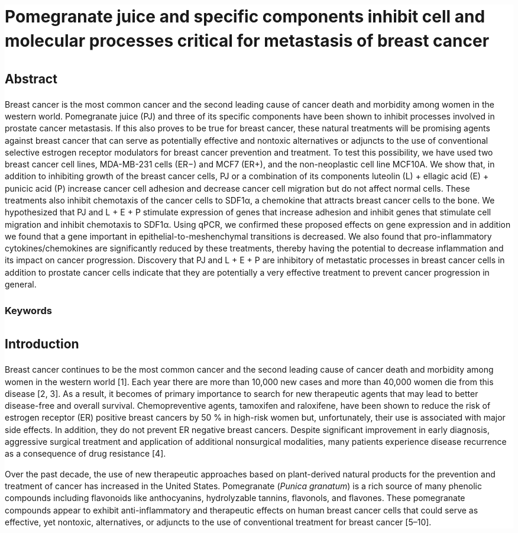 # Pomegranate juice and specific components inhibit cell and molecular processes critical for metastasis of breast cancer

## Abstract

Breast cancer is the most common cancer and the second leading cause of cancer death and morbidity among women in the western world. Pomegranate juice (PJ) and three of its specific components have been shown to inhibit processes involved in prostate cancer metastasis. If this also proves to be true for breast cancer, these natural treatments will be promising agents against breast cancer that can serve as potentially effective and nontoxic alternatives or adjuncts to the use of conventional selective estrogen receptor modulators for breast cancer prevention and treatment. To test this possibility, we have used two breast cancer cell lines, MDA-MB-231 cells (ER−) and MCF7 (ER+), and the non-neoplastic cell line MCF10A. We show that, in addition to inhibiting growth of the breast cancer cells, PJ or a combination of its components luteolin (L) + ellagic acid (E) + punicic acid (P) increase cancer cell adhesion and decrease cancer cell migration but do not affect normal cells. These treatments also inhibit chemotaxis of the cancer cells to SDF1α, a chemokine that attracts breast cancer cells to the bone. We hypothesized that PJ and L + E + P stimulate expression of genes that increase adhesion and inhibit genes that stimulate cell migration and inhibit chemotaxis to SDF1α. Using qPCR, we confirmed these proposed effects on gene expression and in addition we found that a gene important in epithelial-to-meshenchymal transitions is decreased. We also found that pro-inflammatory cytokines/chemokines are significantly reduced by these treatments, thereby having the potential to decrease inflammation and its impact on cancer progression. Discovery that PJ and L + E + P are inhibitory of metastatic processes in breast cancer cells in addition to prostate cancer cells indicate that they are potentially a very effective treatment to prevent cancer progression in general.

### Keywords


## Introduction

Breast cancer continues to be the most common cancer and the second leading cause of cancer death and morbidity among women in the western world [1]. Each year there are more than 10,000 new cases and more than 40,000 women die from this disease [2, 3]. As a result, it becomes of primary importance to search for new therapeutic agents that may lead to better disease-free and overall survival. Chemopreventive agents, tamoxifen and raloxifene, have been shown to reduce the risk of estrogen receptor (ER) positive breast cancers by 50 % in high-risk women but, unfortunately, their use is associated with major side effects. In addition, they do not prevent ER negative breast cancers. Despite significant improvement in early diagnosis, aggressive surgical treatment and application of additional nonsurgical modalities, many patients experience disease recurrence as a consequence of drug resistance [4].

Over the past decade, the use of new therapeutic approaches based on plant-derived natural products for the prevention and treatment of cancer has increased in the United States. Pomegranate (_Punica granatum_) is a rich source of many phenolic compounds including flavonoids like anthocyanins, hydrolyzable tannins, flavonols, and flavones. These pomegranate compounds appear to exhibit anti-inflammatory and therapeutic effects on human breast cancer cells that could serve as effective, yet nontoxic, alternatives, or adjuncts to the use of conventional treatment for breast cancer [5–10].
